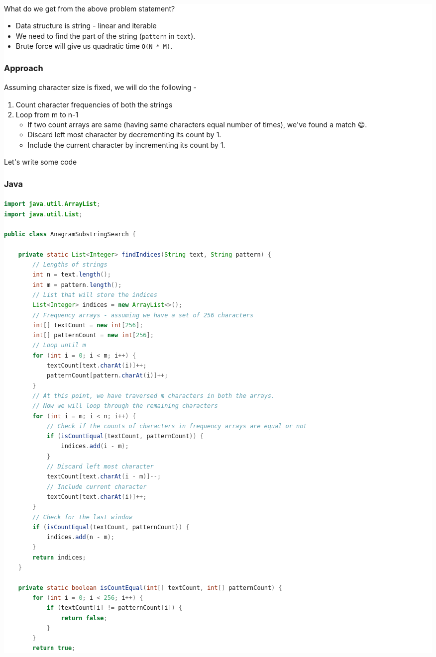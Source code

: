 What do we get from the above problem statement?
- Data structure is string - linear and iterable
- We need to find the part of the string (```pattern``` in ```text```).
- Brute force will give us quadratic time ```O(N * M)```.

### Approach

Assuming character size is fixed, we will do the following -
1. Count character frequencies of both the strings
2. Loop from m to n-1
    - If two count arrays are same (having same characters equal number of times), we've found a match :smile:.
    - Discard left most character by decrementing its count by 1.
    - Include the current character by incrementing its count by 1.

Let's write some code

### Java
```java
import java.util.ArrayList;
import java.util.List;

public class AnagramSubstringSearch {

    private static List<Integer> findIndices(String text, String pattern) {
        // Lengths of strings
        int n = text.length();
        int m = pattern.length();
        // List that will store the indices
        List<Integer> indices = new ArrayList<>();
        // Frequency arrays - assuming we have a set of 256 characters
        int[] textCount = new int[256];
        int[] patternCount = new int[256];
        // Loop until m
        for (int i = 0; i < m; i++) {
            textCount[text.charAt(i)]++;
            patternCount[pattern.charAt(i)]++;
        }
        // At this point, we have traversed m characters in both the arrays.
        // Now we will loop through the remaining characters
        for (int i = m; i < n; i++) {
            // Check if the counts of characters in frequency arrays are equal or not
            if (isCountEqual(textCount, patternCount)) {
                indices.add(i - m);
            }
            // Discard left most character
            textCount[text.charAt(i - m)]--;
            // Include current character
            textCount[text.charAt(i)]++;
        }
        // Check for the last window
        if (isCountEqual(textCount, patternCount)) {
            indices.add(n - m);
        }
        return indices;
    }

    private static boolean isCountEqual(int[] textCount, int[] patternCount) {
        for (int i = 0; i < 256; i++) {
            if (textCount[i] != patternCount[i]) {
                return false;
            }
        }
        return true;
```